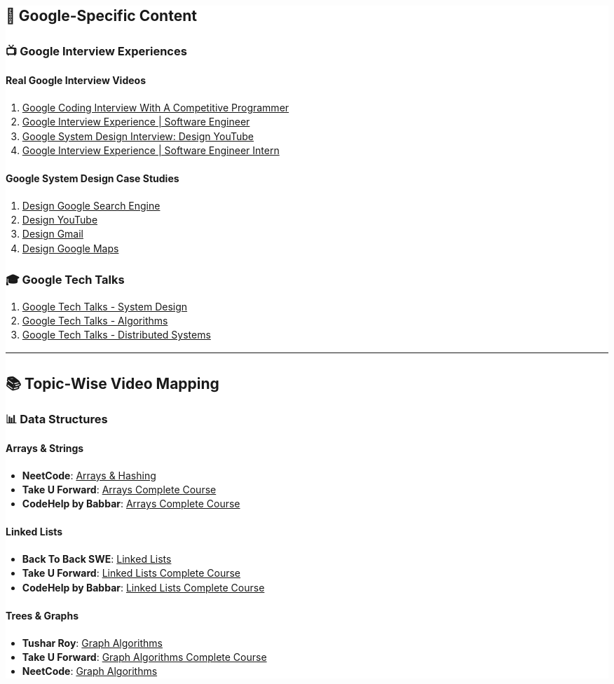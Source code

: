 
## 🎯 **Google-Specific Content**

### **📺 Google Interview Experiences**

#### **Real Google Interview Videos**
1. [Google Coding Interview With A Competitive Programmer](https://www.youtube.com/watch?v=4tYoVx0QoN0/)
2. [Google Interview Experience | Software Engineer](https://www.youtube.com/watch?v=YJZCUhxNCv8/)
3. [Google System Design Interview: Design YouTube](https://www.youtube.com/watch?v=FS1mnISoG7U/)
4. [Google Interview Experience | Software Engineer Intern](https://www.youtube.com/watch?v=YJZCUhxNCv8/)

#### **Google System Design Case Studies**
1. [Design Google Search Engine](https://www.youtube.com/watch?v=CE2b_-XfVDk/)
2. [Design YouTube](https://www.youtube.com/watch?v=FS1mnISoG7U/)
3. [Design Gmail](https://www.youtube.com/watch?v=5m0L0k8ZtEs/)
4. [Design Google Maps](https://www.youtube.com/watch?v=5m0L0k8ZtEs/)

### **🎓 Google Tech Talks**
1. [Google Tech Talks - System Design](https://www.youtube.com/watch?v=4iFALQ1ACdA/)
2. [Google Tech Talks - Algorithms](https://www.youtube.com/watch?v=4iFALQ1ACdA/)
3. [Google Tech Talks - Distributed Systems](https://www.youtube.com/watch?v=4iFALQ1ACdA/)

---

## 📚 **Topic-Wise Video Mapping**

### **📊 Data Structures**

#### **Arrays & Strings**
- **NeetCode**: [Arrays & Hashing](https://www.youtube.com/playlist?list=PLot-Xpze53ldVwtstag2TL4HQhAnC8ATf/)
- **Take U Forward**: [Arrays Complete Course](https://www.youtube.com/playlist?list=PLgUwDviBIf0rGEWe64KWas0Nryn7SCRWw/)
- **CodeHelp by Babbar**: [Arrays Complete Course](https://www.youtube.com/playlist?list=PLDzeHZWIZsTryvtXdMr6rPh4IDexB5NIA/)

#### **Linked Lists**
- **Back To Back SWE**: [Linked Lists](https://www.youtube.com/playlist?list=PLiQ766zSC5jMZgWWdqy_6TpLivRGQaFDd/)
- **Take U Forward**: [Linked Lists Complete Course](https://www.youtube.com/playlist?list=PLgUwDviBIf0rGEWe64KWas0Nryn7SCRWw/)
- **CodeHelp by Babbar**: [Linked Lists Complete Course](https://www.youtube.com/playlist?list=PLDzeHZWIZsTryvtXdMr6rPh4IDexB5NIA/)

#### **Trees & Graphs**
- **Tushar Roy**: [Graph Algorithms](https://www.youtube.com/playlist?list=PLrmLmBdmIlpu2f2g8ltqaaCZiq6GJvl1j/)
- **Take U Forward**: [Graph Algorithms Complete Course](https://www.youtube.com/playlist?list=PLgUwDviBIf0rGEWe64KWas0Nryn7SCRWw/)
- **NeetCode**: [Graph Algorithms](https://www.youtube.com/playlist?list=PLot-Xpze53lcvx_tjrr_m2lgD2NsRHlNO/)
